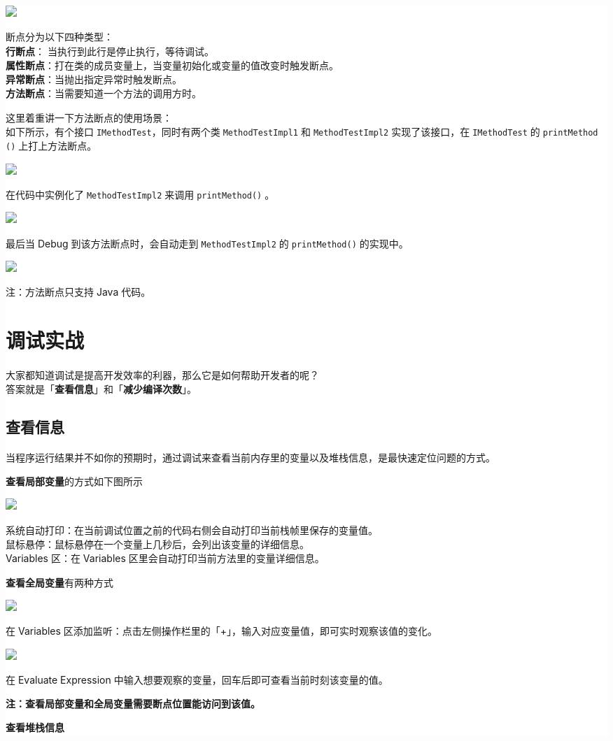 ![](https://p5.music.126.net/obj/wonDlsKUwrLClGjCm8Kx/23589082885/9e68/5683/55d4/1fb7ae9b7e9e0c719b0e7f2295eee7ce.png)

断点分为以下四种类型：  
**行断点**： 当执行到此行是停止执行，等待调试。  
**属性断点**：打在类的成员变量上，当变量初始化或变量的值改变时触发断点。  
**异常断点**：当抛出指定异常时触发断点。  
**方法断点**：当需要知道一个方法的调用方时。

这里着重讲一下方法断点的使用场景：  
如下所示，有个接口 `IMethodTest`，同时有两个类 `MethodTestImpl1` 和 `MethodTestImpl2` 实现了该接口，在 `IMethodTest` 的 `printMethod()` 上打上方法断点。

![](https://p5.music.126.net/obj/wonDlsKUwrLClGjCm8Kx/23588472732/6137/3f25/40fa/702a7870e3cf9a493f150de0accd016a.png)

在代码中实例化了 `MethodTestImpl2` 来调用 `printMethod()` 。

![](https://p6.music.126.net/obj/wonDlsKUwrLClGjCm8Kx/23588473466/0890/2827/67eb/f277f54597a429dd3fc40588dbd31ea0.png)

最后当 Debug 到该方法断点时，会自动走到 `MethodTestImpl2` 的 `printMethod()` 的实现中。

![](https://p5.music.126.net/obj/wonDlsKUwrLClGjCm8Kx/23588473464/f780/5169/ce5d/70ed57e9f4fe69d5708ef3590e30c019.png)

注：方法断点只支持 Java 代码。

调试实战
====

大家都知道调试是提高开发效率的利器，那么它是如何帮助开发者的呢？  
答案就是「**查看信息**」和「**减少编译次数**」。

查看信息
----

当程序运行结果并不如你的预期时，通过调试来查看当前内存里的变量以及堆栈信息，是最快速定位问题的方式。

**查看局部变量**的方式如下图所示

![](https://p5.music.126.net/obj/wonDlsKUwrLClGjCm8Kx/23609142566/59e3/f84f/0cbe/8a6fc64c2985c8dddb9d5a6aa3a2a4c2.png)

系统自动打印：在当前调试位置之前的代码右侧会自动打印当前栈帧里保存的变量值。  
鼠标悬停：鼠标悬停在一个变量上几秒后，会列出该变量的详细信息。  
Variables 区：在 Variables 区里会自动打印当前方法里的变量详细信息。

**查看全局变量**有两种方式

![](https://p6.music.126.net/obj/wonDlsKUwrLClGjCm8Kx/23609143235/6399/52f0/91be/f421a239680cb79b4072953e4c220b69.png)

在 Variables 区添加监听：点击左侧操作栏里的「+」，输入对应变量值，即可实时观察该值的变化。

![](https://p6.music.126.net/obj/wonDlsKUwrLClGjCm8Kx/23609141542/0b7e/4d82/4ad7/4a89c6c0b86964769aa630725c50cc64.png)

在 Evaluate Expression 中输入想要观察的变量，回车后即可查看当前时刻该变量的值。

**注：查看局部变量和全局变量需要断点位置能访问到该值。**

**查看堆栈信息**
